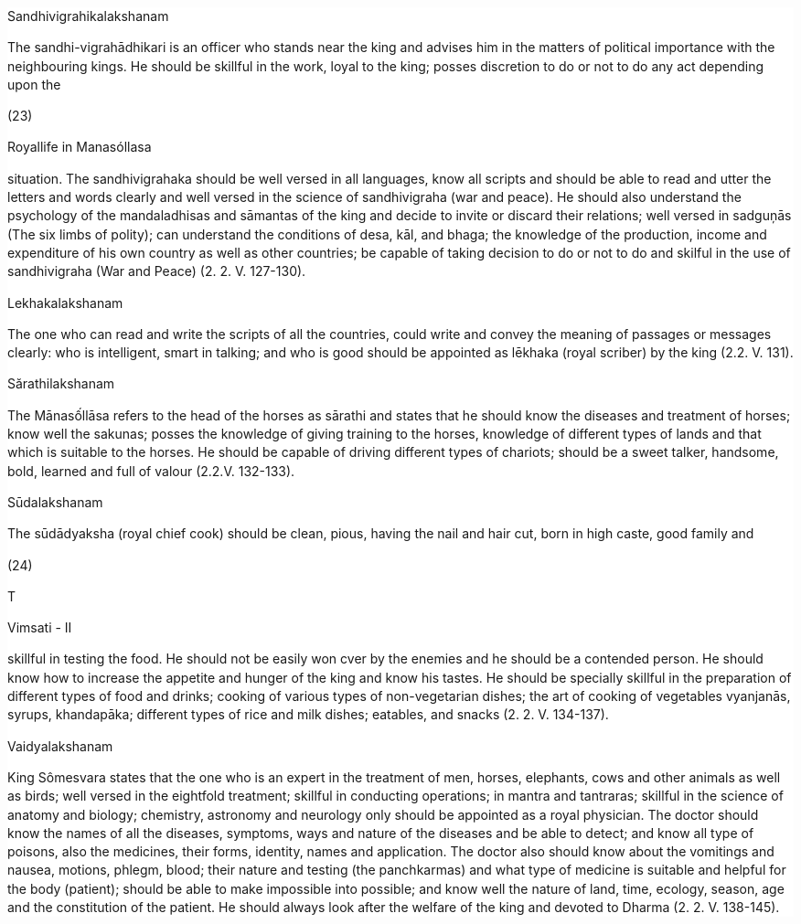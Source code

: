 Sandhivigrahikalakshanam 

The sandhi-vigrahādhikari is an officer who stands near the king and advises him in the matters of political importance with the neighbouring kings. He should be skillful in the work, loyal to the king; posses discretion to do or not to do any act depending upon the 

(23) 

Royallife in Manasóllasa 

situation. The sandhivigrahaka should be well versed in all languages, know all scripts and should be able to read and utter the letters and words clearly and well versed in the science of sandhivigraha (war and peace). He should also understand the psychology of the mandaladhisas and sāmantas of the king and decide to invite or discard their relations; well versed in sadguņās (The six limbs of polity); can understand the conditions of desa, kāl, and bhaga; the knowledge of the production, income and expenditure of his own country as well as other countries; be capable of taking decision to do or not to do and skilful in the use of sandhivigraha (War and Peace) (2. 2. V. 127-130). 

Lekhakalakshanam 

The one who can read and write the scripts of all the countries, could write and convey the meaning of passages or messages clearly: who is intelligent, smart in talking; and who is good should be appointed as lēkhaka (royal scriber) by the king (2.2. V. 131). 

Sărathilakshanam 

The Mānasốllāsa refers to the head of the horses as sārathi and states that he should know the diseases and treatment of horses; know well the sakunas; posses the knowledge of giving training to the horses, knowledge of different types of lands and that which is suitable to the horses. He should be capable of driving different types of chariots; should be a sweet talker, handsome, bold, learned and full of valour (2.2.V. 132-133). 

Sūdalakshanam 

The sūdādyaksha (royal chief cook) should be clean, pious, having the nail and hair cut, born in high caste, good family and 

(24) 

T 

Vimsati - II 

skillful in testing the food. He should not be easily won cver by the enemies and he should be a contended person. He should know how to increase the appetite and hunger of the king and know his tastes. He should be specially skillful in the preparation of different types of food and drinks; cooking of various types of non-vegetarian dishes; the art of cooking of vegetables vyanjanās, syrups, khandapāka; different types of rice and milk dishes; eatables, and snacks (2. 2. V. 134-137). 

Vaidyalakshanam 

King Sômesvara states that the one who is an expert in the treatment of men, horses, elephants, cows and other animals as well as birds; well versed in the eightfold treatment; skillful in conducting operations; in mantra and tantraras; skillful in the science of anatomy and biology; chemistry, astronomy and neurology only should be appointed as a royal physician. The doctor should know the names of all the diseases, symptoms, ways and nature of the diseases and be able to detect; and know all type of poisons, also the medicines, their forms, identity, names and application. The doctor also should know about the vomitings and nausea, motions, phlegm, blood; their nature and testing (the panchkarmas) and what type of medicine is suitable and helpful for the body (patient); should be able to make impossible into possible; and know well the nature of land, time, ecology, season, age and the constitution of the patient. He should always look after the welfare of the king and devoted to Dharma (2. 2. V. 138-145). 
